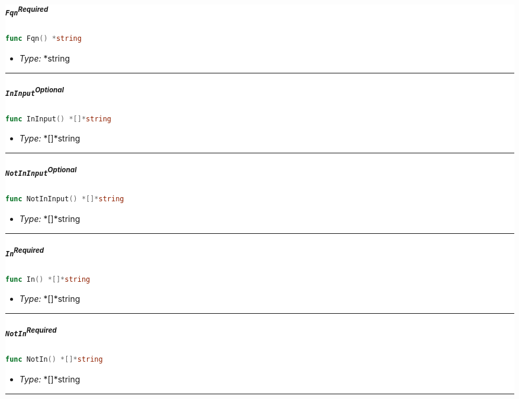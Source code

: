 ##### `Fqn`<sup>Required</sup> <a name="Fqn" id="@cdktf/provider-cloudflare.apiToken.ApiTokenConditionRequestIpOutputReference.property.fqn"></a>

```go
func Fqn() *string
```

- *Type:* *string

---

##### `InInput`<sup>Optional</sup> <a name="InInput" id="@cdktf/provider-cloudflare.apiToken.ApiTokenConditionRequestIpOutputReference.property.inInput"></a>

```go
func InInput() *[]*string
```

- *Type:* *[]*string

---

##### `NotInInput`<sup>Optional</sup> <a name="NotInInput" id="@cdktf/provider-cloudflare.apiToken.ApiTokenConditionRequestIpOutputReference.property.notInInput"></a>

```go
func NotInInput() *[]*string
```

- *Type:* *[]*string

---

##### `In`<sup>Required</sup> <a name="In" id="@cdktf/provider-cloudflare.apiToken.ApiTokenConditionRequestIpOutputReference.property.in"></a>

```go
func In() *[]*string
```

- *Type:* *[]*string

---

##### `NotIn`<sup>Required</sup> <a name="NotIn" id="@cdktf/provider-cloudflare.apiToken.ApiTokenConditionRequestIpOutputReference.property.notIn"></a>

```go
func NotIn() *[]*string
```

- *Type:* *[]*string

---
